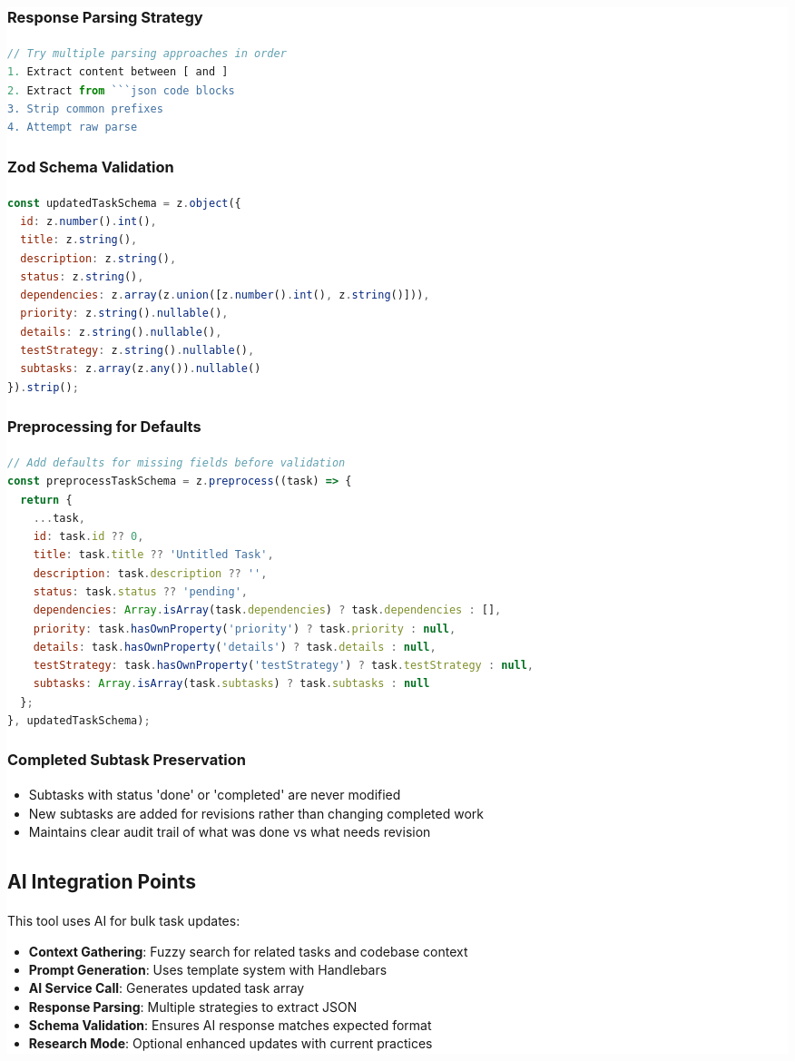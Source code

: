 ### Response Parsing Strategy
```javascript
// Try multiple parsing approaches in order
1. Extract content between [ and ]
2. Extract from ```json code blocks
3. Strip common prefixes
4. Attempt raw parse
```

### Zod Schema Validation
```javascript
const updatedTaskSchema = z.object({
  id: z.number().int(),
  title: z.string(),
  description: z.string(),
  status: z.string(),
  dependencies: z.array(z.union([z.number().int(), z.string()])),
  priority: z.string().nullable(),
  details: z.string().nullable(),
  testStrategy: z.string().nullable(),
  subtasks: z.array(z.any()).nullable()
}).strip();
```

### Preprocessing for Defaults
```javascript
// Add defaults for missing fields before validation
const preprocessTaskSchema = z.preprocess((task) => {
  return {
    ...task,
    id: task.id ?? 0,
    title: task.title ?? 'Untitled Task',
    description: task.description ?? '',
    status: task.status ?? 'pending',
    dependencies: Array.isArray(task.dependencies) ? task.dependencies : [],
    priority: task.hasOwnProperty('priority') ? task.priority : null,
    details: task.hasOwnProperty('details') ? task.details : null,
    testStrategy: task.hasOwnProperty('testStrategy') ? task.testStrategy : null,
    subtasks: Array.isArray(task.subtasks) ? task.subtasks : null
  };
}, updatedTaskSchema);
```

### Completed Subtask Preservation
- Subtasks with status 'done' or 'completed' are never modified
- New subtasks are added for revisions rather than changing completed work
- Maintains clear audit trail of what was done vs what needs revision

## AI Integration Points
This tool uses AI for bulk task updates:
- **Context Gathering**: Fuzzy search for related tasks and codebase context
- **Prompt Generation**: Uses template system with Handlebars
- **AI Service Call**: Generates updated task array
- **Response Parsing**: Multiple strategies to extract JSON
- **Schema Validation**: Ensures AI response matches expected format
- **Research Mode**: Optional enhanced updates with current practices

